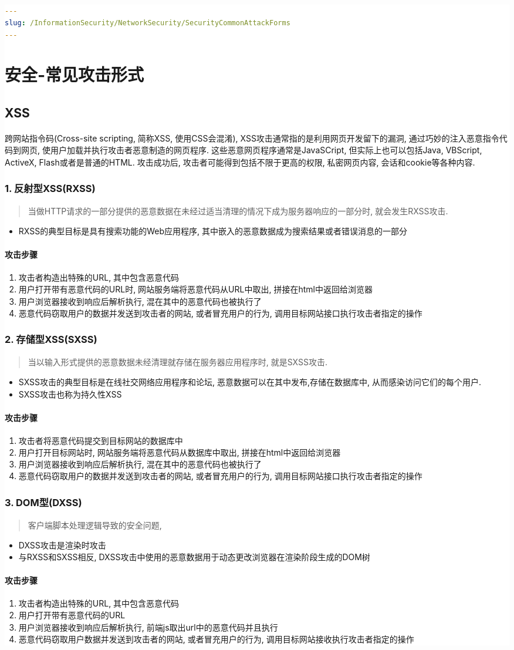 ```yaml
---
slug: /InformationSecurity/NetworkSecurity/SecurityCommonAttackForms
---
```

# 安全-常见攻击形式


## XSS

跨网站指令码(Cross-site scripting, 简称XSS, 使用CSS会混淆), XSS攻击通常指的是利用网页开发留下的漏洞, 通过巧妙的注入恶意指令代码到网页, 使用户加载并执行攻击者恶意制造的网页程序. 这些恶意网页程序通常是JavaSCript, 但实际上也可以包括Java, VBScript, ActiveX, Flash或者是普通的HTML. 攻击成功后, 攻击者可能得到包括不限于更高的权限, 私密网页内容, 会话和cookie等各种内容. 



### 1. 反射型XSS(RXSS)

> 当做HTTP请求的一部分提供的恶意数据在未经过适当清理的情况下成为服务器响应的一部分时, 就会发生RXSS攻击. 

- RXSS的典型目标是具有搜索功能的Web应用程序, 其中嵌入的恶意数据成为搜索结果或者错误消息的一部分

#### 攻击步骤

1. 攻击者构造出特殊的URL, 其中包含恶意代码
2. 用户打开带有恶意代码的URL时, 网站服务端将恶意代码从URL中取出, 拼接在html中返回给浏览器
3. 用户浏览器接收到响应后解析执行, 混在其中的恶意代码也被执行了
4. 恶意代码窃取用户的数据并发送到攻击者的网站, 或者冒充用户的行为, 调用目标网站接口执行攻击者指定的操作


### 2. 存储型XSS(SXSS)

> 当以输入形式提供的恶意数据未经清理就存储在服务器应用程序时, 就是SXSS攻击. 

- SXSS攻击的典型目标是在线社交网络应用程序和论坛, 恶意数据可以在其中发布,存储在数据库中, 从而感染访问它们的每个用户.
- SXSS攻击也称为持久性XSS

#### 攻击步骤

1. 攻击者将恶意代码提交到目标网站的数据库中
2. 用户打开目标网站时, 网站服务端将恶意代码从数据库中取出, 拼接在html中返回给浏览器
3. 用户浏览器接收到响应后解析执行, 混在其中的恶意代码也被执行了
4. 恶意代码窃取用户的数据并发送到攻击者的网站, 或者冒充用户的行为, 调用目标网站接口执行攻击者指定的操作

### 3. DOM型(DXSS)

> 客户端脚本处理逻辑导致的安全问题, 

- DXSS攻击是渲染时攻击
- 与RXSS和SXSS相反, DXSS攻击中使用的恶意数据用于动态更改浏览器在渲染阶段生成的DOM树

#### 攻击步骤

1. 攻击者构造出特殊的URL, 其中包含恶意代码
2. 用户打开带有恶意代码的URL
3. 用户浏览器接收到响应后解析执行, 前端js取出url中的恶意代码并且执行
4. 恶意代码窃取用户数据并发送到攻击者的网站, 或者冒充用户的行为, 调用目标网站接收执行攻击者指定的操作
